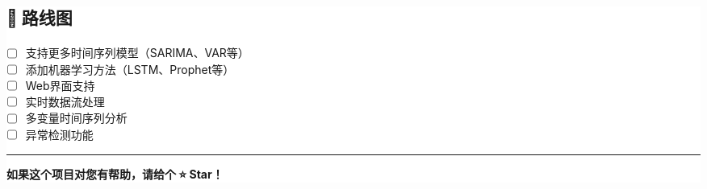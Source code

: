 ## 🔮 路线图

- [ ] 支持更多时间序列模型（SARIMA、VAR等）
- [ ] 添加机器学习方法（LSTM、Prophet等）
- [ ] Web界面支持
- [ ] 实时数据流处理
- [ ] 多变量时间序列分析
- [ ] 异常检测功能

---

**如果这个项目对您有帮助，请给个 ⭐ Star！**